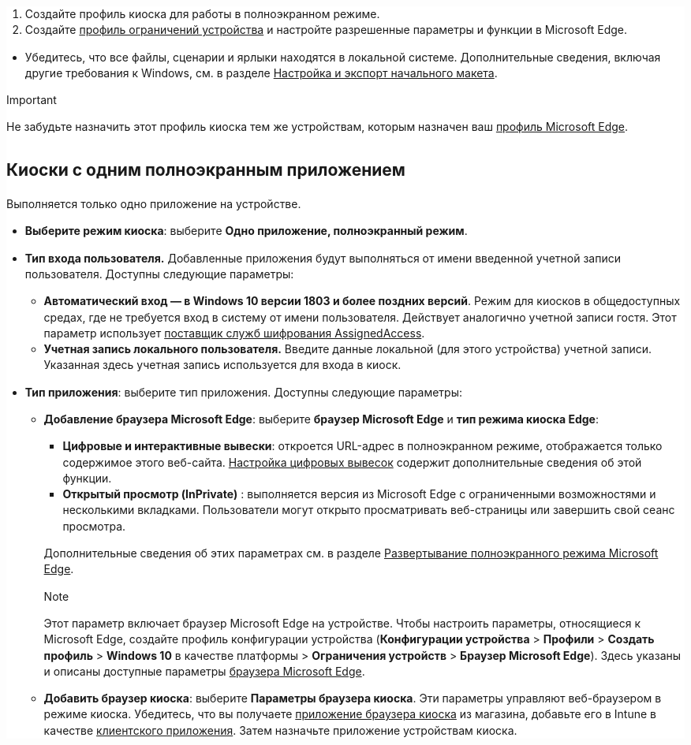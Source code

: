   1. Создайте профиль киоска для работы в полноэкранном режиме.
  2. Создайте [профиль ограничений устройства](device-restrictions-windows-10.md#microsoft-edge-browser) и настройте разрешенные параметры и функции в Microsoft Edge.

- Убедитесь, что все файлы, сценарии и ярлыки находятся в локальной системе. Дополнительные сведения, включая другие требования к Windows, см. в разделе [Настройка и экспорт начального макета](https://docs.microsoft.com/windows/configuration/customize-and-export-start-layout).

> [!IMPORTANT]
> Не забудьте назначить этот профиль киоска тем же устройствам, которым назначен ваш [профиль Microsoft Edge](device-restrictions-windows-10.md#microsoft-edge-browser).

## <a name="single-full-screen-app-kiosks"></a>Киоски с одним полноэкранным приложением

Выполняется только одно приложение на устройстве.

- **Выберите режим киоска**: выберите **Одно приложение, полноэкранный режим**.

- **Тип входа пользователя.** Добавленные приложения будут выполняться от имени введенной учетной записи пользователя. Доступны следующие параметры:

  - **Автоматический вход — в Windows 10 версии 1803 и более поздних версий**. Режим для киосков в общедоступных средах, где не требуется вход в систему от имени пользователя. Действует аналогично учетной записи гостя. Этот параметр использует [поставщик служб шифрования AssignedAccess](https://docs.microsoft.com/windows/client-management/mdm/assignedaccess-csp).
  - **Учетная запись локального пользователя.** Введите данные локальной (для этого устройства) учетной записи. Указанная здесь учетная запись используется для входа в киоск.

- **Тип приложения**: выберите тип приложения. Доступны следующие параметры:

  - **Добавление браузера Microsoft Edge**: выберите **браузер Microsoft Edge** и **тип режима киоска Edge**:

    - **Цифровые и интерактивные вывески**: откроется URL-адрес в полноэкранном режиме, отображается только содержимое этого веб-сайта. [Настройка цифровых вывесок](https://docs.microsoft.com/windows/configuration/setup-digital-signage) содержит дополнительные сведения об этой функции.
    - **Открытый просмотр (InPrivate)** : выполняется версия из Microsoft Edge с ограниченными возможностями и несколькими вкладками. Пользователи могут открыто просматривать веб-страницы или завершить свой сеанс просмотра.

    Дополнительные сведения об этих параметрах см. в разделе [Развертывание полноэкранного режима Microsoft Edge](https://docs.microsoft.com/microsoft-edge/deploy/microsoft-edge-kiosk-mode-deploy#supported-configuration-types).

    > [!NOTE]
    > Этот параметр включает браузер Microsoft Edge на устройстве. Чтобы настроить параметры, относящиеся к Microsoft Edge, создайте профиль конфигурации устройства (**Конфигурации устройства** > **Профили** > **Создать профиль**  >  **Windows 10** в качестве платформы > **Ограничения устройств** >  **Браузер Microsoft Edge**). Здесь указаны и описаны доступные параметры [браузера Microsoft Edge](device-restrictions-windows-10.md#microsoft-edge-browser).

  - **Добавить браузер киоска**: выберите **Параметры браузера киоска**. Эти параметры управляют веб-браузером в режиме киоска. Убедитесь, что вы получаете [приложение браузера киоска](https://businessstore.microsoft.com/store/details/kiosk-browser/9NGB5S5XG2KP) из магазина, добавьте его в Intune в качестве [клиентского приложения](../apps/apps-add.md). Затем назначьте приложение устройствам киоска.

